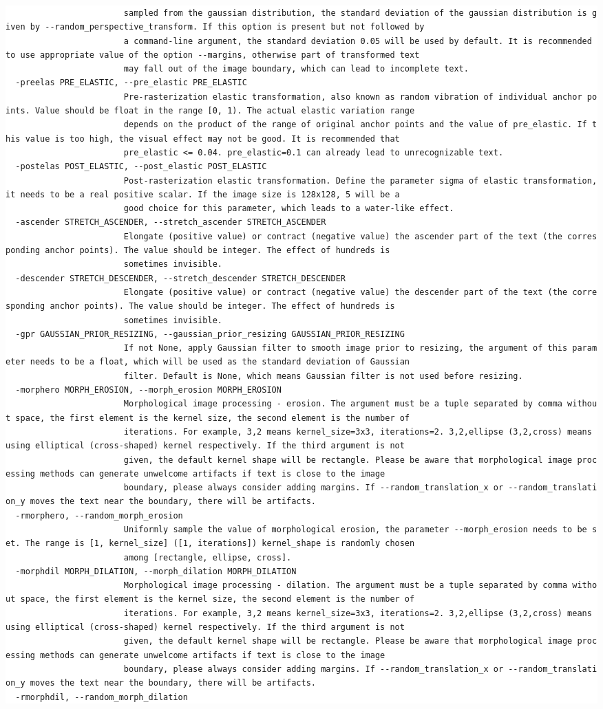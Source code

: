 ```
                        sampled from the gaussian distribution, the standard deviation of the gaussian distribution is given by --random_perspective_transform. If this option is present but not followed by
                        a command-line argument, the standard deviation 0.05 will be used by default. It is recommended to use appropriate value of the option --margins, otherwise part of transformed text
                        may fall out of the image boundary, which can lead to incomplete text.
  -preelas PRE_ELASTIC, --pre_elastic PRE_ELASTIC
                        Pre-rasterization elastic transformation, also known as random vibration of individual anchor points. Value should be float in the range [0, 1). The actual elastic variation range
                        depends on the product of the range of original anchor points and the value of pre_elastic. If this value is too high, the visual effect may not be good. It is recommended that
                        pre_elastic <= 0.04. pre_elastic=0.1 can already lead to unrecognizable text.
  -postelas POST_ELASTIC, --post_elastic POST_ELASTIC
                        Post-rasterization elastic transformation. Define the parameter sigma of elastic transformation, it needs to be a real positive scalar. If the image size is 128x128, 5 will be a
                        good choice for this parameter, which leads to a water-like effect.
  -ascender STRETCH_ASCENDER, --stretch_ascender STRETCH_ASCENDER
                        Elongate (positive value) or contract (negative value) the ascender part of the text (the corresponding anchor points). The value should be integer. The effect of hundreds is
                        sometimes invisible.
  -descender STRETCH_DESCENDER, --stretch_descender STRETCH_DESCENDER
                        Elongate (positive value) or contract (negative value) the descender part of the text (the corresponding anchor points). The value should be integer. The effect of hundreds is
                        sometimes invisible.
  -gpr GAUSSIAN_PRIOR_RESIZING, --gaussian_prior_resizing GAUSSIAN_PRIOR_RESIZING
                        If not None, apply Gaussian filter to smooth image prior to resizing, the argument of this parameter needs to be a float, which will be used as the standard deviation of Gaussian
                        filter. Default is None, which means Gaussian filter is not used before resizing.
  -morphero MORPH_EROSION, --morph_erosion MORPH_EROSION
                        Morphological image processing - erosion. The argument must be a tuple separated by comma without space, the first element is the kernel size, the second element is the number of
                        iterations. For example, 3,2 means kernel_size=3x3, iterations=2. 3,2,ellipse (3,2,cross) means using elliptical (cross-shaped) kernel respectively. If the third argument is not
                        given, the default kernel shape will be rectangle. Please be aware that morphological image processing methods can generate unwelcome artifacts if text is close to the image
                        boundary, please always consider adding margins. If --random_translation_x or --random_translation_y moves the text near the boundary, there will be artifacts.
  -rmorphero, --random_morph_erosion
                        Uniformly sample the value of morphological erosion, the parameter --morph_erosion needs to be set. The range is [1, kernel_size] ([1, iterations]) kernel_shape is randomly chosen
                        among [rectangle, ellipse, cross].
  -morphdil MORPH_DILATION, --morph_dilation MORPH_DILATION
                        Morphological image processing - dilation. The argument must be a tuple separated by comma without space, the first element is the kernel size, the second element is the number of
                        iterations. For example, 3,2 means kernel_size=3x3, iterations=2. 3,2,ellipse (3,2,cross) means using elliptical (cross-shaped) kernel respectively. If the third argument is not
                        given, the default kernel shape will be rectangle. Please be aware that morphological image processing methods can generate unwelcome artifacts if text is close to the image
                        boundary, please always consider adding margins. If --random_translation_x or --random_translation_y moves the text near the boundary, there will be artifacts.
  -rmorphdil, --random_morph_dilation
```